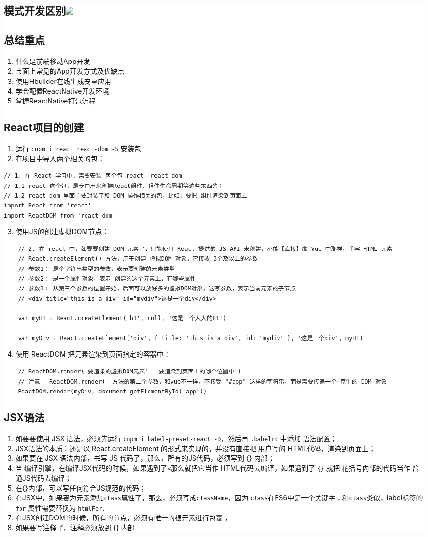 ## 模式开发区别![](https://tva1.sinaimg.cn/large/007S8ZIlly1geaprpad6aj310v0f4jsy.jpg)
## 总结重点
1. 什么是前端移动App开发
2. 市面上常见的App开发方式及优缺点
3. 使用Hbuilder在线生成安卓应用
4. 学会配置ReactNative开发环境
5. 掌握ReactNative打包流程

## React项目的创建
1. 运行 `cnpm i react react-dom -S` 安装包
2. 在项目中导入两个相关的包：
```
// 1. 在 React 学习中，需要安装 两个包 react  react-dom
// 1.1 react 这个包，是专门用来创建React组件、组件生命周期等这些东西的；
// 1.2 react-dom 里面主要封装了和 DOM 操作相关的包，比如，要把 组件渲染到页面上
import React from 'react'
import ReactDOM from 'react-dom'
```
3. 使用JS的创建虚拟DOM节点：
```
    // 2. 在 react 中，如要要创建 DOM 元素了，只能使用 React 提供的 JS API 来创建，不能【直接】像 Vue 中那样，手写 HTML 元素
    // React.createElement() 方法，用于创建 虚拟DOM 对象，它接收 3个及以上的参数
    // 参数1： 是个字符串类型的参数，表示要创建的元素类型
    // 参数2： 是一个属性对象，表示 创建的这个元素上，有哪些属性
    // 参数3： 从第三个参数的位置开始，后面可以放好多的虚拟DOM对象，这写参数，表示当前元素的子节点
    // <div title="this is a div" id="mydiv">这是一个div</div>

    var myH1 = React.createElement('h1', null, '这是一个大大的H1')

    var myDiv = React.createElement('div', { title: 'this is a div', id: 'mydiv' }, '这是一个div', myH1)
```
4. 使用 ReactDOM 把元素渲染到页面指定的容器中：
```
    // ReactDOM.render('要渲染的虚拟DOM元素', '要渲染到页面上的哪个位置中')
    // 注意： ReactDOM.render() 方法的第二个参数，和vue不一样，不接受 "#app" 这样的字符串，而是需要传递一个 原生的 DOM 对象
    ReactDOM.render(myDiv, document.getElementById('app'))
```

## JSX语法
1. 如要要使用 JSX 语法，必须先运行 `cnpm i babel-preset-react -D`，然后再 `.babelrc` 中添加 语法配置；
2. JSX语法的本质：还是以 React.createElement 的形式来实现的，并没有直接把 用户写的 HTML代码，渲染到页面上；
3. 如果要在 JSX 语法内部，书写 JS 代码了，那么，所有的JS代码，必须写到 {} 内部；
4. 当 编译引擎，在编译JSX代码的时候，如果遇到了`<`那么就把它当作 HTML代码去编译，如果遇到了 `{}` 就把 花括号内部的代码当作 普通JS代码去编译；
5. 在{}内部，可以写任何符合JS规范的代码；
6. 在JSX中，如果要为元素添加`class`属性了，那么，必须写成`className`，因为 `class`在ES6中是一个关键字；和`class`类似，label标签的 `for` 属性需要替换为 `htmlFor`.
7. 在JSX创建DOM的时候，所有的节点，必须有唯一的根元素进行包裹；
8. 如果要写注释了，注释必须放到 {} 内部